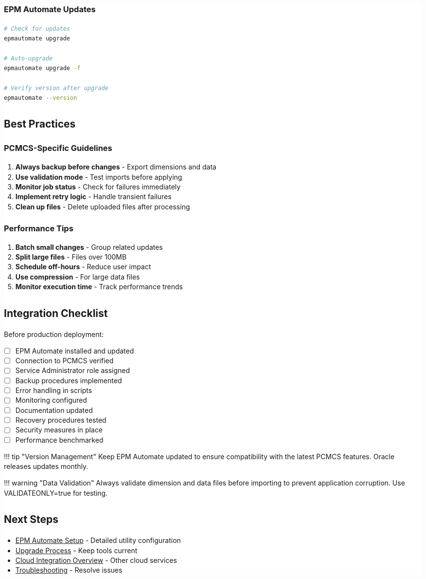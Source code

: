 ### EPM Automate Updates

```bash
# Check for updates
epmautomate upgrade

# Auto-upgrade
epmautomate upgrade -f

# Verify version after upgrade
epmautomate --version
```

## Best Practices

### PCMCS-Specific Guidelines

1. **Always backup before changes** - Export dimensions and data
2. **Use validation mode** - Test imports before applying
3. **Monitor job status** - Check for failures immediately
4. **Implement retry logic** - Handle transient failures
5. **Clean up files** - Delete uploaded files after processing

### Performance Tips

1. **Batch small changes** - Group related updates
2. **Split large files** - Files over 100MB
3. **Schedule off-hours** - Reduce user impact
4. **Use compression** - For large data files
5. **Monitor execution time** - Track performance trends

## Integration Checklist

Before production deployment:

- [ ] EPM Automate installed and updated
- [ ] Connection to PCMCS verified
- [ ] Service Administrator role assigned
- [ ] Backup procedures implemented
- [ ] Error handling in scripts
- [ ] Monitoring configured
- [ ] Documentation updated
- [ ] Recovery procedures tested
- [ ] Security measures in place
- [ ] Performance benchmarked

!!! tip "Version Management"
    Keep EPM Automate updated to ensure compatibility with the latest PCMCS features. Oracle releases updates monthly.

!!! warning "Data Validation"
    Always validate dimension and data files before importing to prevent application corruption. Use VALIDATEONLY=true for testing.

## Next Steps

- [EPM Automate Setup](epm-automate.md) - Detailed utility configuration
- [Upgrade Process](upgrade.md) - Keep tools current
- [Cloud Integration Overview](index.md) - Other cloud services
- [Troubleshooting](../../troubleshooting/index.md) - Resolve issues